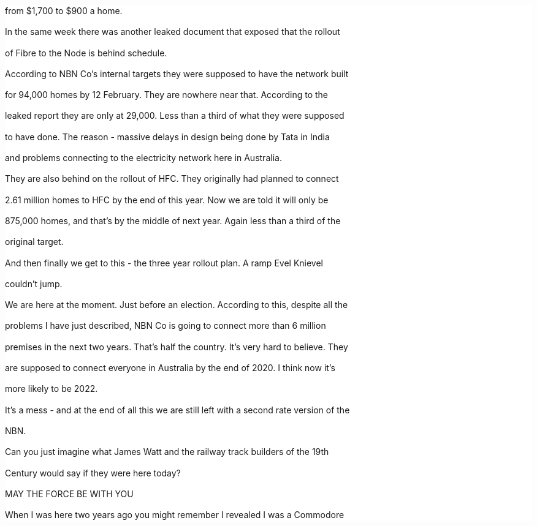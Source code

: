  from $1,700 to $900 a home. 

 

 In the same week there was another leaked document that exposed that the rollout 

 of Fibre to the Node is behind schedule.  

 

 According to NBN Co’s internal targets they were supposed to have the network built 

 for 94,000 homes by 12 February.  They are nowhere near that.  According to the 

 leaked report they are only at 29,000.  Less than a third of what they were supposed 

 to have done.  The reason - massive delays in design being done by Tata in India 

 and problems connecting to the electricity network here in Australia. 

 

 They are also behind on the rollout of HFC. They originally had planned to connect 

 2.61 million homes to HFC by the end of this year. Now we are told it will only be 

 875,000 homes, and that’s by the middle of next year. Again less than a third of the 

 original target. 

 

 And then finally we get to this - the three year rollout plan. A ramp Evel Knievel 

 couldn’t jump. 

 

 

 

 We are here at the moment. Just before an election. According to this, despite all the 

 problems I have just described, NBN Co is going to connect more than 6 million 

 premises in the next two years. That’s half the country. It’s very hard to believe. They 

 are supposed to connect everyone in Australia by the end of 2020. I think now it’s 

 more likely to be 2022. 

 

 It’s a mess - and at the end of all this we are still left with a second rate version of the 

 NBN.  

 

 Can you just imagine what James Watt and the railway track builders of the 19th 

 Century would say if they were here today? 

 

 MAY THE FORCE BE WITH YOU 

 

 When I was here two years ago you might remember I revealed I was a Commodore 
